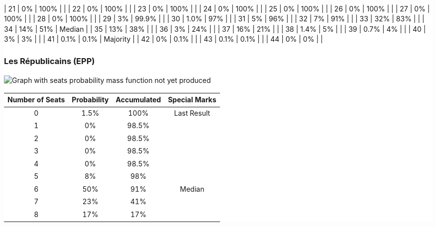| 21 | 0% | 100% |  |
| 22 | 0% | 100% |  |
| 23 | 0% | 100% |  |
| 24 | 0% | 100% |  |
| 25 | 0% | 100% |  |
| 26 | 0% | 100% |  |
| 27 | 0% | 100% |  |
| 28 | 0% | 100% |  |
| 29 | 3% | 99.9% |  |
| 30 | 1.0% | 97% |  |
| 31 | 5% | 96% |  |
| 32 | 7% | 91% |  |
| 33 | 32% | 83% |  |
| 34 | 14% | 51% | Median |
| 35 | 13% | 38% |  |
| 36 | 3% | 24% |  |
| 37 | 16% | 21% |  |
| 38 | 1.4% | 5% |  |
| 39 | 0.7% | 4% |  |
| 40 | 3% | 3% |  |
| 41 | 0.1% | 0.1% | Majority |
| 42 | 0% | 0.1% |  |
| 43 | 0.1% | 0.1% |  |
| 44 | 0% | 0% |  |

### Les Républicains (EPP)

![Graph with seats probability mass function not yet produced](2024-09-09-Ifop–Fiducial-coalitions-seats-pmf-lr.png "Seats Probability Mass Function")

| Number of Seats | Probability | Accumulated | Special Marks |
|:---------------:|:-----------:|:-----------:|:-------------:|
| 0 | 1.5% | 100% | Last Result |
| 1 | 0% | 98.5% |  |
| 2 | 0% | 98.5% |  |
| 3 | 0% | 98.5% |  |
| 4 | 0% | 98.5% |  |
| 5 | 8% | 98% |  |
| 6 | 50% | 91% | Median |
| 7 | 23% | 41% |  |
| 8 | 17% | 17% |  |